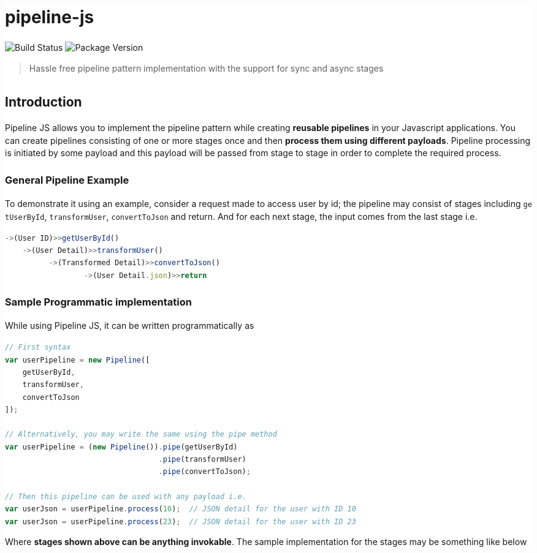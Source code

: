 # pipeline-js

![Build Status](https://travis-ci.org/kamranahmedse/pipeline-js.svg)
![Package Version](https://img.shields.io/npm/v/pipeline-js.svg)

> Hassle free pipeline pattern implementation with the support for sync and async stages


## Introduction

Pipeline JS allows you to implement the pipeline pattern while creating **reusable pipelines** in your Javascript applications. You can create pipelines consisting of one or more stages once and then **process them using different payloads**. Pipeline processing is initiated by some payload and this payload will be passed from stage to stage in order to complete the required process.

### General Pipeline Example

To demonstrate it using an example, consider a request made to access user by id; the pipeline may consist of stages including `getUserById`, `transformUser`, `convertToJson` and return. And for each next stage, the input comes from the last stage i.e.

```javascript
->(User ID)>>getUserById()
    ->(User Detail)>>transformUser()
          ->(Transformed Detail)>>convertToJson()
                  ->(User Detail.json)>>return
```

### Sample Programmatic implementation

While using Pipeline JS, it can be written programmatically as

```javascript
// First syntax
var userPipeline = new Pipeline([
    getUserById,
    transformUser,
    convertToJson
]);

// Alternatively, you may write the same using the pipe method
var userPipeline = (new Pipeline()).pipe(getUserById)
                                   .pipe(transformUser)
                                   .pipe(convertToJson);

// Then this pipeline can be used with any payload i.e.
var userJson = userPipeline.process(10);  // JSON detail for the user with ID 10
var userJson = userPipeline.process(23);  // JSON detail for the user with ID 23
```

Where **stages shown above can be anything invokable**. The sample implementation for the stages may be something like below
